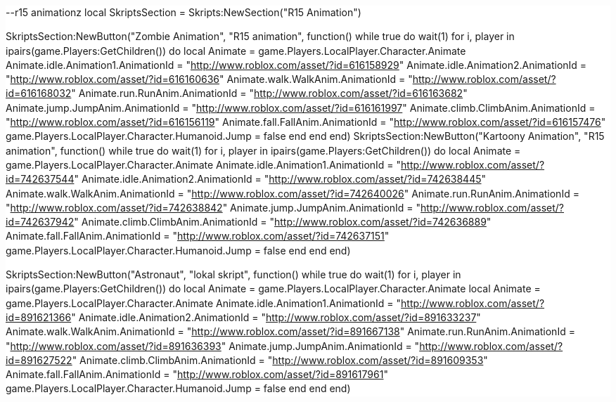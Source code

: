


--r15 animationz
local SkriptsSection = Skripts:NewSection("R15 Animation")

SkriptsSection:NewButton("Zombie Animation", "R15 animation", function()
while true do
  wait(1)
  for i, player in ipairs(game.Players:GetChildren()) do
  local Animate = game.Players.LocalPlayer.Character.Animate
Animate.idle.Animation1.AnimationId = "http://www.roblox.com/asset/?id=616158929"
Animate.idle.Animation2.AnimationId = "http://www.roblox.com/asset/?id=616160636"
Animate.walk.WalkAnim.AnimationId = "http://www.roblox.com/asset/?id=616168032"
Animate.run.RunAnim.AnimationId = "http://www.roblox.com/asset/?id=616163682"
Animate.jump.JumpAnim.AnimationId = "http://www.roblox.com/asset/?id=616161997"
Animate.climb.ClimbAnim.AnimationId = "http://www.roblox.com/asset/?id=616156119"
Animate.fall.FallAnim.AnimationId = "http://www.roblox.com/asset/?id=616157476"
game.Players.LocalPlayer.Character.Humanoid.Jump = false
  end
end
end)
SkriptsSection:NewButton("Kartoony Animation", "R15 animation", function()
while true do
  wait(1)
  for i, player in ipairs(game.Players:GetChildren()) do
  local Animate = game.Players.LocalPlayer.Character.Animate
Animate.idle.Animation1.AnimationId = "http://www.roblox.com/asset/?id=742637544"
Animate.idle.Animation2.AnimationId = "http://www.roblox.com/asset/?id=742638445"
Animate.walk.WalkAnim.AnimationId = "http://www.roblox.com/asset/?id=742640026"
Animate.run.RunAnim.AnimationId = "http://www.roblox.com/asset/?id=742638842"
Animate.jump.JumpAnim.AnimationId = "http://www.roblox.com/asset/?id=742637942"
Animate.climb.ClimbAnim.AnimationId = "http://www.roblox.com/asset/?id=742636889"
Animate.fall.FallAnim.AnimationId = "http://www.roblox.com/asset/?id=742637151"
game.Players.LocalPlayer.Character.Humanoid.Jump = false
  end
end
end)

SkriptsSection:NewButton("Astronaut", "lokal skript", function()
while true do
  wait(1)
  for i, player in ipairs(game.Players:GetChildren()) do
  local Animate = game.Players.LocalPlayer.Character.Animate
local Animate = game.Players.LocalPlayer.Character.Animate
Animate.idle.Animation1.AnimationId = "http://www.roblox.com/asset/?id=891621366"
Animate.idle.Animation2.AnimationId = "http://www.roblox.com/asset/?id=891633237"
Animate.walk.WalkAnim.AnimationId = "http://www.roblox.com/asset/?id=891667138"
Animate.run.RunAnim.AnimationId = "http://www.roblox.com/asset/?id=891636393"
Animate.jump.JumpAnim.AnimationId = "http://www.roblox.com/asset/?id=891627522"
Animate.climb.ClimbAnim.AnimationId = "http://www.roblox.com/asset/?id=891609353"
Animate.fall.FallAnim.AnimationId = "http://www.roblox.com/asset/?id=891617961"
game.Players.LocalPlayer.Character.Humanoid.Jump = false
   end
end
end)
